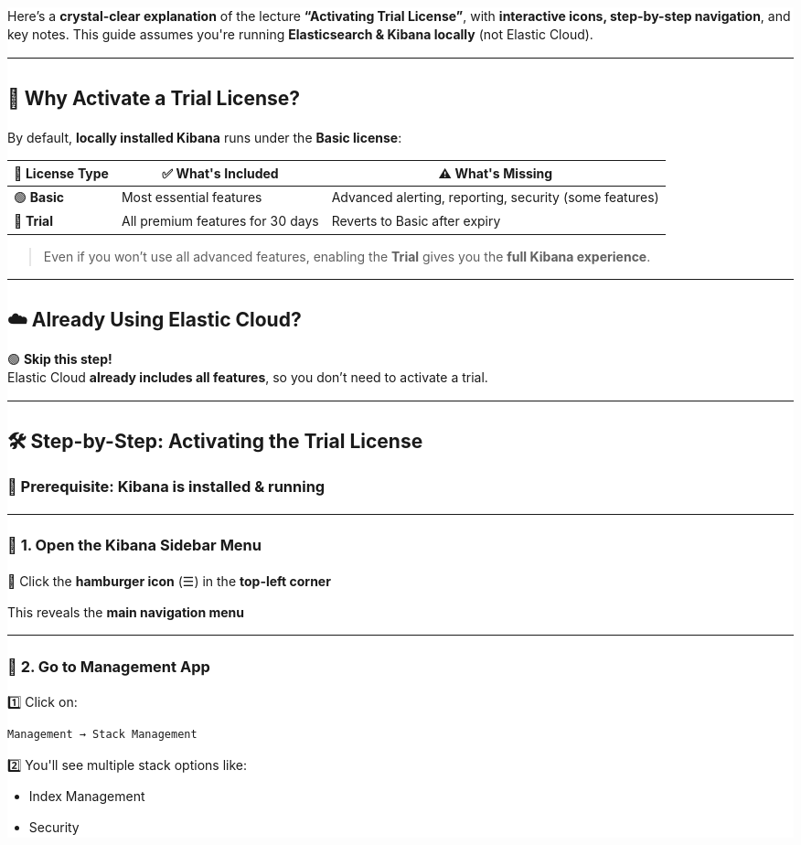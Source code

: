Here’s a **crystal-clear explanation** of the lecture **“Activating Trial License”**, with **interactive icons, step-by-step navigation**, and key notes. This guide assumes you're running **Elasticsearch & Kibana locally** (not Elastic Cloud).

---

## 🎯 **Why Activate a Trial License?**

By default, **locally installed Kibana** runs under the **Basic license**:

| 🧾 License Type | ✅ What's Included | ⚠️ What's Missing |
| --- | --- | --- |
| 🟢 **Basic** | Most essential features | Advanced alerting, reporting, security (some features) |
| 🔵 **Trial** | All premium features for 30 days | Reverts to Basic after expiry |

> Even if you won’t use all advanced features, enabling the **Trial** gives you the **full Kibana experience**.

---

## ☁️ **Already Using Elastic Cloud?**

🟢 **Skip this step!**  
Elastic Cloud **already includes all features**, so you don’t need to activate a trial.

---

## 🛠️ **Step-by-Step: Activating the Trial License**

### 📍 Prerequisite: Kibana is installed & running

---

### 🧭 **1\. Open the Kibana Sidebar Menu**

📌 Click the **hamburger icon** (☰) in the **top-left corner**

This reveals the **main navigation menu**

---

### 🔧 **2\. Go to Management App**

1️⃣ Click on:

```text
Management → Stack Management
```

2️⃣ You'll see multiple stack options like:

-   Index Management
    
-   Security
    